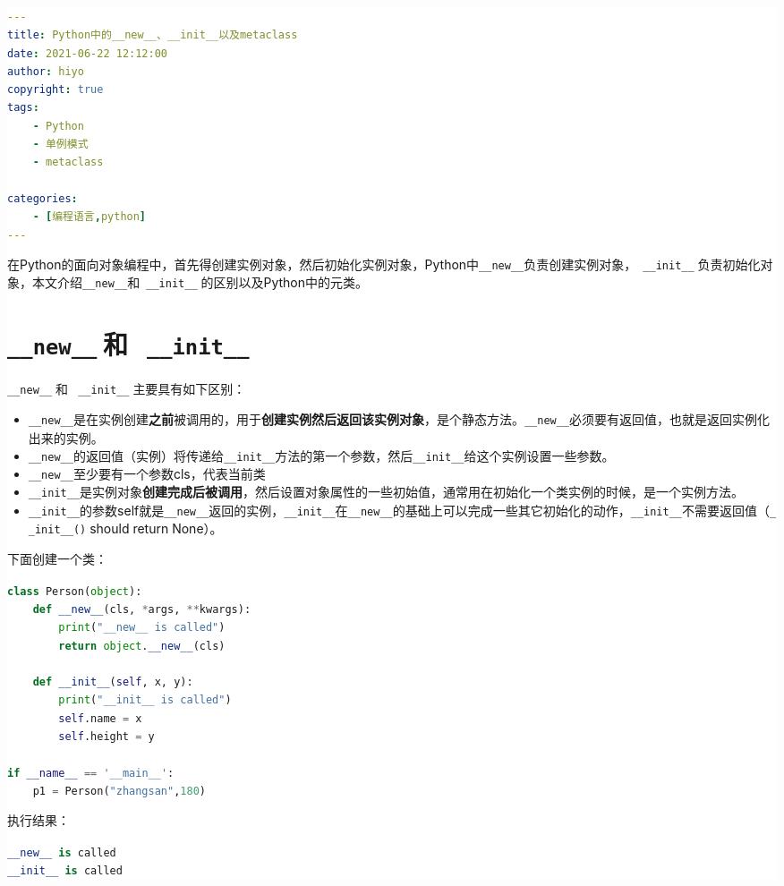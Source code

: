 ```yaml
---
title: Python中的__new__、__init__以及metaclass
date: 2021-06-22 12:12:00
author: hiyo
copyright: true
tags:
	- Python
	- 单例模式
	- metaclass

categories: 
	- [编程语言,python]
---
```


在Python的面向对象编程中，首先得创建实例对象，然后初始化实例对象，Python中`__new__`负责创建实例对象，` __init__` 负责初始化对象，本文介绍`__new__`和` __init__` 的区别以及Python中的元类。



# `__new__` 和 ` __init__` 

`__new__` 和 ` __init__` 主要具有如下区别：

- `__new__`是在实例创建**之前**被调用的，用于**创建实例然后返回该实例对象**，是个静态方法。`__new__`必须要有返回值，也就是返回实例化出来的实例。
- `__new__`的返回值（实例）将传递给`__init__`方法的第一个参数，然后`__init__`给这个实例设置一些参数。
- `__new__`至少要有一个参数cls，代表当前类
- `__init__`是实例对象**创建完成后被调用**，然后设置对象属性的一些初始值，通常用在初始化一个类实例的时候，是一个实例方法。
- `__init__`的参数self就是`__new__`返回的实例，`__init__`在`__new__`的基础上可以完成一些其它初始化的动作，`__init__`不需要返回值（`__init__()` should return None）。


下面创建一个类：

```python
class Person(object):
    def __new__(cls, *args, **kwargs):
        print("__new__ is called")
        return object.__new__(cls)

    def __init__(self, x, y):
        print("__init__ is called")
        self.name = x
        self.height = y

if __name__ == '__main__':
    p1 = Person("zhangsan",180)        
```

执行结果：

```python
__new__ is called
__init__ is called
```
